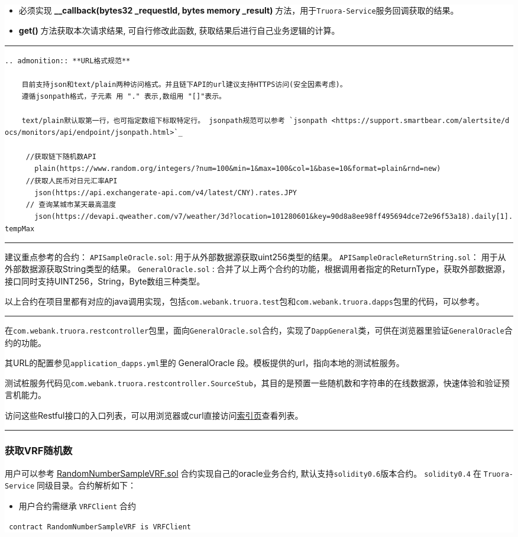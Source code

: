    ```
   ```

  - 必须实现 **__callback(bytes32 _requestId, bytes memory _result)** 方法，用于`Truora-Service`服务回调获取的结果。

  - **get()** 方法获取本次请求结果, 可自行修改此函数, 获取结果后进行自己业务逻辑的计算。  
  
----------

```eval_rst
.. admonition:: **URL格式规范**
    
    目前支持json和text/plain两种访问格式。并且链下API的url建议支持HTTPS访问(安全因素考虑)。  
    遵循jsonpath格式，子元素 用 "." 表示,数组用 "[]"表示。
     
    text/plain默认取第一行，也可指定数组下标取特定行。 jsonpath规范可以参考 `jsonpath <https://support.smartbear.com/alertsite/docs/monitors/api/endpoint/jsonpath.html>`_ 
    
     //获取链下随机数API
       plain(https://www.random.org/integers/?num=100&min=1&max=100&col=1&base=10&format=plain&rnd=new)
     //获取人民币对日元汇率API 
       json(https://api.exchangerate-api.com/v4/latest/CNY).rates.JPY  
     // 查询某城市某天最高温度  
       json(https://devapi.qweather.com/v7/weather/3d?location=101280601&key=90d8a8ee98ff495694dce72e96f53a18).daily[1].tempMax
``` 

---------

建议重点参考的合约：
`APISampleOracle.sol`: 用于从外部数据源获取uint256类型的结果。
`APISampleOracleReturnString.sol`： 用于从外部数据源获取String类型的结果。
`GeneralOracle.sol` : 合并了以上两个合约的功能，根据调用者指定的ReturnType，获取外部数据源，接口同时支持UINT256，String，Byte数组三种类型。

以上合约在项目里都有对应的java调用实现，包括`com.webank.truora.test`包和`com.webank.truora.dapps`包里的代码，可以参考。

---------

在`com.webank.truora.restcontroller`包里，面向`GeneralOracle.sol`合约，实现了`DappGeneral`类，可供在浏览器里验证`GeneralOracle`合约的功能。

其URL的配置参见`application_dapps.yml`里的  GeneralOracle 段。模板提供的url，指向本地的测试桩服务。

测试桩服务代码见`com.webank.truora.restcontroller.SourceStub`，其目的是预置一些随机数和字符串的在线数据源，快速体验和验证预言机能力。

访问这些Restful接口的入口列表，可以用浏览器或curl直接访问[索引页](http://localhost:5022/truora/index)查看列表。


---------



### 获取VRF随机数

用户可以参考 [RandomNumberSampleVRF.sol](https://github.com/WeBankBlockchain/Truora-Service/blob/main/contracts/1.0/sol-0.6/oracle/simple-vrf/RandomNumberSampleVRF.sol) 合约实现自己的oracle业务合约,
  默认支持`solidity0.6`版本合约。 `solidity0.4` 在 `Truora-Service` 同级目录。合约解析如下：
  - 用户合约需继承 `VRFClient` 合约
   ```
    contract RandomNumberSampleVRF is VRFClient
   ``` 
